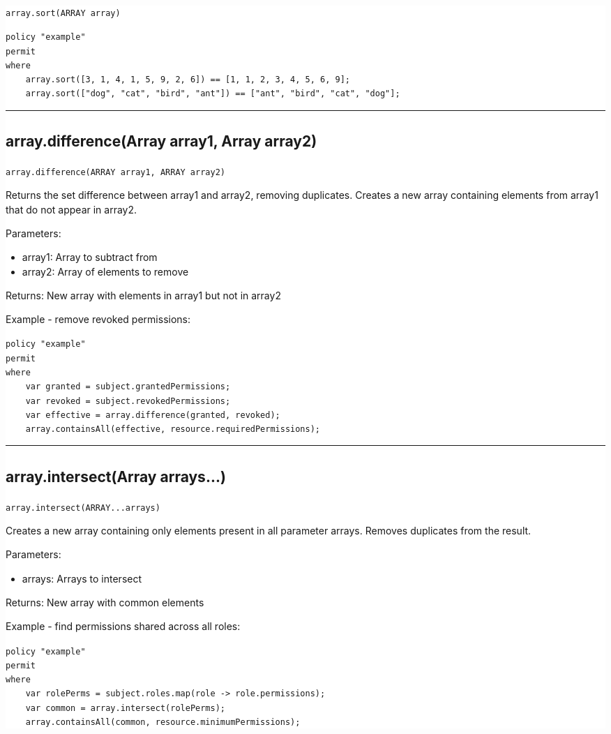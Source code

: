 ```array.sort(ARRAY array)```
```sapl
policy "example"
permit
where
    array.sort([3, 1, 4, 1, 5, 9, 2, 6]) == [1, 1, 2, 3, 4, 5, 6, 9];
    array.sort(["dog", "cat", "bird", "ant"]) == ["ant", "bird", "cat", "dog"];
```


---

## array.difference(Array array1, Array array2)

```array.difference(ARRAY array1, ARRAY array2)```

Returns the set difference between array1 and array2, removing duplicates. Creates a
new array containing elements from array1 that do not appear in array2.

Parameters:
- array1: Array to subtract from
- array2: Array of elements to remove

Returns: New array with elements in array1 but not in array2

Example - remove revoked permissions:
```sapl
policy "example"
permit
where
    var granted = subject.grantedPermissions;
    var revoked = subject.revokedPermissions;
    var effective = array.difference(granted, revoked);
    array.containsAll(effective, resource.requiredPermissions);
```


---

## array.intersect(Array arrays...)

```array.intersect(ARRAY...arrays)```

Creates a new array containing only elements present in all parameter arrays.
Removes duplicates from the result.

Parameters:
- arrays: Arrays to intersect

Returns: New array with common elements

Example - find permissions shared across all roles:
```sapl
policy "example"
permit
where
    var rolePerms = subject.roles.map(role -> role.permissions);
    var common = array.intersect(rolePerms);
    array.containsAll(common, resource.minimumPermissions);
```
